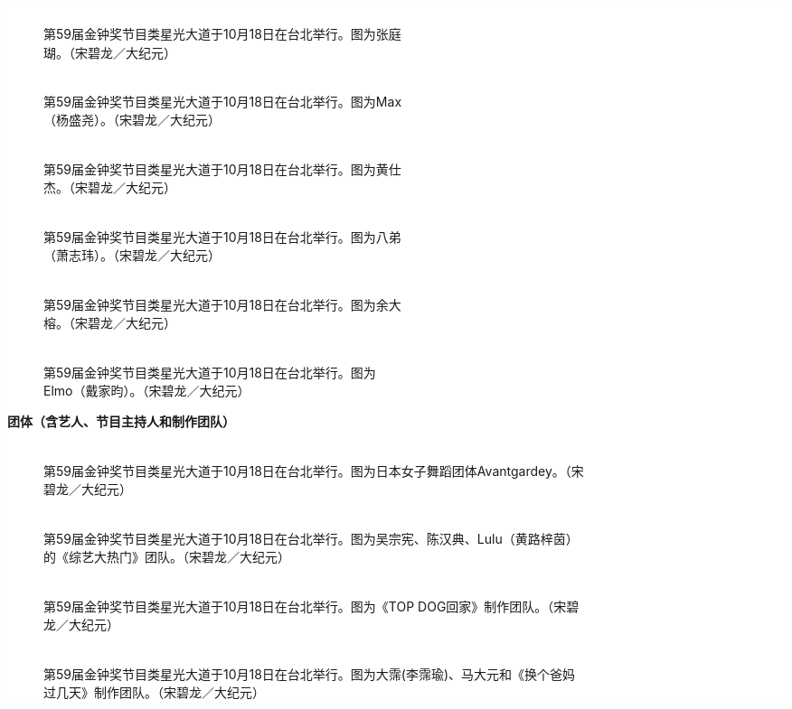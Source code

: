 <figure id="attachment_14353464" aria-describedby="caption-attachment-14353464" style="width: 400px" class="wp-caption aligncenter"><a target="_blank" href="https://i.epochtimes.com/assets/uploads/2024/10/id14353464-241018105401100821.jpg"><img decoding="async" class="size-large wp-image-14353464" title="" src="https://i.epochtimes.com/assets/uploads/2024/10/id14353464-241018105401100821.jpg" alt="" width="400" b="600" /></a><figcaption id="caption-attachment-14353464" class="wp-caption-text">第59届金钟奖节目类星光大道于10月18日在台北举行。图为张庭瑚。（宋碧龙／大纪元）</figcaption></figure>
<figure id="attachment_14353554" aria-describedby="caption-attachment-14353554" style="width: 400px" class="wp-caption aligncenter"><a target="_blank" href="https://i.epochtimes.com/assets/uploads/2024/10/id14353554-241018123729100821.jpg"><img decoding="async" class="size-large wp-image-14353554" title="" src="https://i.epochtimes.com/assets/uploads/2024/10/id14353554-241018123729100821.jpg" alt="" width="400" b="600" /></a><figcaption id="caption-attachment-14353554" class="wp-caption-text">第59届金钟奖节目类星光大道于10月18日在台北举行。图为Max（杨盛尧）。（宋碧龙／大纪元）</figcaption></figure>
<figure id="attachment_14353555" aria-describedby="caption-attachment-14353555" style="width: 400px" class="wp-caption aligncenter"><a target="_blank" href="https://i.epochtimes.com/assets/uploads/2024/10/id14353555-241018123726100821.jpg"><img decoding="async" class="size-large wp-image-14353555" title="" src="https://i.epochtimes.com/assets/uploads/2024/10/id14353555-241018123726100821.jpg" alt="" width="400" b="600" /></a><figcaption id="caption-attachment-14353555" class="wp-caption-text">第59届金钟奖节目类星光大道于10月18日在台北举行。图为黄仕杰。（宋碧龙／大纪元）</figcaption></figure>
<figure id="attachment_14353556" aria-describedby="caption-attachment-14353556" style="width: 400px" class="wp-caption aligncenter"><a target="_blank" href="https://i.epochtimes.com/assets/uploads/2024/10/id14353556-241018123737100821.jpg"><img decoding="async" class="size-large wp-image-14353556" title="" src="https://i.epochtimes.com/assets/uploads/2024/10/id14353556-241018123737100821.jpg" alt="" width="400" b="600" /></a><figcaption id="caption-attachment-14353556" class="wp-caption-text">第59届金钟奖节目类星光大道于10月18日在台北举行。图为八弟（萧志玮）。（宋碧龙／大纪元）</figcaption></figure>
<figure id="attachment_14353569" aria-describedby="caption-attachment-14353569" style="width: 400px" class="wp-caption aligncenter"><a target="_blank" href="https://i.epochtimes.com/assets/uploads/2024/10/id14353569-241018130701100821.jpg"><img decoding="async" class="size-large wp-image-14353569" title="" src="https://i.epochtimes.com/assets/uploads/2024/10/id14353569-241018130701100821.jpg" alt="" width="400" b="600" /></a><figcaption id="caption-attachment-14353569" class="wp-caption-text">第59届金钟奖节目类星光大道于10月18日在台北举行。图为余大榕。（宋碧龙／大纪元）</figcaption></figure>
<figure id="attachment_14353578" aria-describedby="caption-attachment-14353578" style="width: 400px" class="wp-caption aligncenter"><a target="_blank" href="https://i.epochtimes.com/assets/uploads/2024/10/id14353578-241018132726100821.jpg"><img decoding="async" class="size-large wp-image-14353578" title="" src="https://i.epochtimes.com/assets/uploads/2024/10/id14353578-241018132726100821.jpg" alt="" width="400" b="600" /></a><figcaption id="caption-attachment-14353578" class="wp-caption-text">第59届金钟奖节目类星光大道于10月18日在台北举行。图为Elmo（戴家昀）。（宋碧龙／大纪元）</figcaption></figure>
<p><strong>团体（含艺人、节目主持人和制作团队）</strong></p>
<figure id="attachment_14353411" aria-describedby="caption-attachment-14353411" style="width: 600px" class="wp-caption aligncenter"><a target="_blank" href="https://i.epochtimes.com/assets/uploads/2024/10/id14353411-241018101034100821.jpg"><img decoding="async" class="size-large wp-image-14353411" title="" src="https://i.epochtimes.com/assets/uploads/2024/10/id14353411-241018101034100821-600x400.jpg" alt="" width="600" b="400" /></a><figcaption id="caption-attachment-14353411" class="wp-caption-text">第59届金钟奖节目类星光大道于10月18日在台北举行。图为日本女子舞蹈团体Avantgardey。（宋碧龙／大纪元）</figcaption></figure>
<figure id="attachment_14353443" aria-describedby="caption-attachment-14353443" style="width: 600px" class="wp-caption aligncenter"><a target="_blank" href="https://i.epochtimes.com/assets/uploads/2024/10/id14353443-241018104059100821.jpg"><img decoding="async" class="size-large wp-image-14353443" title="" src="https://i.epochtimes.com/assets/uploads/2024/10/id14353443-241018104059100821-600x400.jpg" alt="" width="600" b="400" /></a><figcaption id="caption-attachment-14353443" class="wp-caption-text">第59届金钟奖节目类星光大道于10月18日在台北举行。图为吴宗宪、陈汉典、Lulu（黄路梓茵）的《综艺大热门》团队。（宋碧龙／大纪元）</figcaption></figure>
<figure id="attachment_14353444" aria-describedby="caption-attachment-14353444" style="width: 600px" class="wp-caption aligncenter"><a target="_blank" href="https://i.epochtimes.com/assets/uploads/2024/10/id14353444-241018102110100821.jpg"><img decoding="async" class="size-large wp-image-14353444" title="" src="https://i.epochtimes.com/assets/uploads/2024/10/id14353444-241018102110100821-600x400.jpg" alt="" width="600" b="400" /></a><figcaption id="caption-attachment-14353444" class="wp-caption-text">第59届金钟奖节目类星光大道于10月18日在台北举行。图为《TOP DOG回家》制作团队。（宋碧龙／大纪元）</figcaption></figure>
<figure id="attachment_14353446" aria-describedby="caption-attachment-14353446" style="width: 600px" class="wp-caption aligncenter"><a target="_blank" href="https://i.epochtimes.com/assets/uploads/2024/10/id14353446-241018094302100821.jpg"><img decoding="async" class="size-large wp-image-14353446" title="" src="https://i.epochtimes.com/assets/uploads/2024/10/id14353446-241018094302100821-600x400.jpg" alt="" width="600" b="400" /></a><figcaption id="caption-attachment-14353446" class="wp-caption-text">第59届金钟奖节目类星光大道于10月18日在台北举行。图为大霈(李霈瑜)、马大元和《换个爸妈过几天》制作团队。（宋碧龙／大纪元）</figcaption></figure>